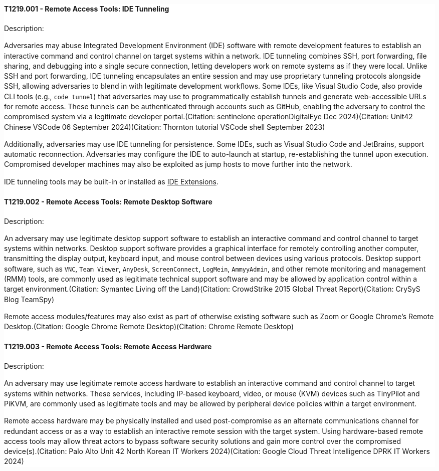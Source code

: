 #### T1219.001 - Remote Access Tools: IDE Tunneling

Description:

Adversaries may abuse Integrated Development Environment (IDE) software with remote development features to establish an interactive command and control channel on target systems within a network. IDE tunneling combines SSH, port forwarding, file sharing, and debugging into a single secure connection, letting developers work on remote systems as if they were local. Unlike SSH and port forwarding, IDE tunneling encapsulates an entire session and may use proprietary tunneling protocols alongside SSH, allowing adversaries to blend in with legitimate development workflows. Some IDEs, like Visual Studio Code, also provide CLI tools (e.g., `code tunnel`) that adversaries may use to programmatically establish tunnels and generate web-accessible URLs for remote access. These tunnels can be authenticated through accounts such as GitHub, enabling the adversary to control the compromised system via a legitimate developer portal.(Citation: sentinelone operationDigitalEye Dec 2024)(Citation: Unit42 Chinese VSCode 06 September 2024)(Citation: Thornton tutorial VSCode shell September 2023)

Additionally, adversaries may use IDE tunneling for persistence. Some IDEs, such as Visual Studio Code and JetBrains, support automatic reconnection. Adversaries may configure the IDE to auto-launch at startup, re-establishing the tunnel upon execution. Compromised developer machines may also be exploited as jump hosts to move further into the network.

IDE tunneling tools may be built-in or installed as [IDE Extensions](https://attack.mitre.org/techniques/T1176/002).

#### T1219.002 - Remote Access Tools: Remote Desktop Software

Description:

An adversary may use legitimate desktop support software to establish an interactive command and control channel to target systems within networks. Desktop support software provides a graphical interface for remotely controlling another computer, transmitting the display output, keyboard input, and mouse control between devices using various protocols. Desktop support software, such as `VNC`, `Team Viewer`, `AnyDesk`, `ScreenConnect`, `LogMein`, `AmmyyAdmin`, and other remote monitoring and management (RMM) tools, are commonly used as legitimate technical support software and may be allowed by application control within a target environment.(Citation: Symantec Living off the Land)(Citation: CrowdStrike 2015 Global Threat Report)(Citation: CrySyS Blog TeamSpy) 
 
Remote access modules/features may also exist as part of otherwise existing software such as Zoom or Google Chrome’s Remote Desktop.(Citation: Google Chrome Remote Desktop)(Citation: Chrome Remote Desktop)

#### T1219.003 - Remote Access Tools: Remote Access Hardware

Description:

An adversary may use legitimate remote access hardware to establish an interactive command and control channel to target systems within networks. These services, including IP-based keyboard, video, or mouse (KVM) devices such as TinyPilot and PiKVM, are commonly used as legitimate tools and may be allowed by peripheral device policies within a target environment.  

Remote access hardware may be physically installed and used post-compromise as an alternate communications channel for redundant access or as a way to establish an interactive remote session with the target system. Using hardware-based remote access tools may allow threat actors to bypass software security solutions and gain more control over the compromised device(s).(Citation: Palo Alto Unit 42 North Korean IT Workers 2024)(Citation: Google Cloud Threat Intelligence DPRK IT Workers 2024)
